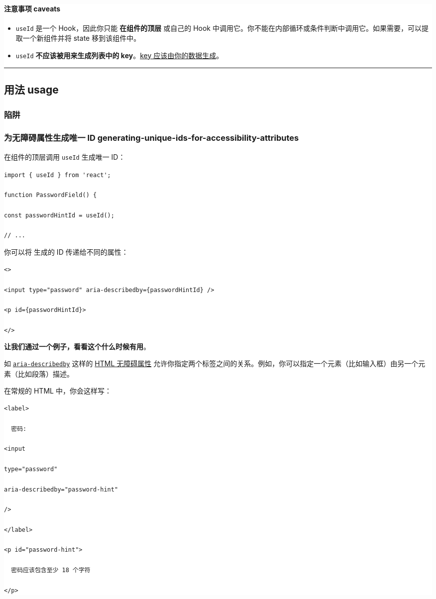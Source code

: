 #### 注意事项 caveats

* `useId` 是一个 Hook，因此你只能 **在组件的顶层** 或自己的 Hook 中调用它。你不能在内部循环或条件判断中调用它。如果需要，可以提取一个新组件并将 state 移到该组件中。

* `useId` **不应该被用来生成列表中的 key**。[key 应该由你的数据生成](https://zh-hans.react.dev/learn/rendering-lists#where-to-get-your-key)。

---

## 用法 usage

### 陷阱

### 为无障碍属性生成唯一 ID generating-unique-ids-for-accessibility-attributes

在组件的顶层调用 `useId` 生成唯一 ID：

```
import { useId } from 'react';

function PasswordField() {

const passwordHintId = useId();

// ...
```

你可以将 生成的 ID 传递给不同的属性：

```
<>

<input type="password" aria-describedby={passwordHintId} />

<p id={passwordHintId}>

</>
```

**让我们通过一个例子，看看这个什么时候有用**。

如 [`aria-describedby`](https://developer.mozilla.org/zh-CN/docs/Web/Accessibility/ARIA/Attributes/aria-describedby) 这样的 [HTML 无障碍属性](https://developer.mozilla.org/zh-CN/docs/Web/Accessibility/ARIA) 允许你指定两个标签之间的关系。例如，你可以指定一个元素（比如输入框）由另一个元素（比如段落）描述。

在常规的 HTML 中，你会这样写：

```
<label>

  密码:

<input

type="password"

aria-describedby="password-hint"

/>

</label>

<p id="password-hint">

  密码应该包含至少 18 个字符

</p>
```